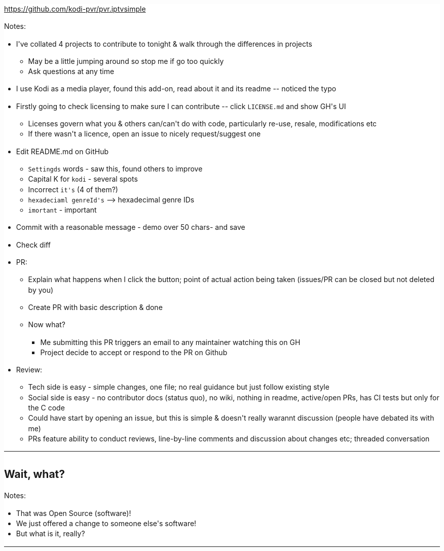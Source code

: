https://github.com/kodi-pvr/pvr.iptvsimple

Notes:
* I've collated 4 projects to contribute to tonight & walk through the differences in projects

  * May be a little jumping around so stop me if go too quickly
  * Ask questions at any time

* I use Kodi as a media player, found this add-on, read about it and its readme -- noticed the typo

* Firstly going to check licensing to make sure I can contribute -- click `LICENSE.md` and show GH's UI

  * Licenses govern what you & others can/can't do with code, particularly re-use, resale, modifications etc
  * If there wasn't a licence, open an issue to nicely request/suggest one

* Edit README.md on GitHub

  * `Settingds` words - saw this, found others to improve
  * Capital K for `kodi` - several spots
  * Incorrect `it's` (4 of them?)
  * `hexadeciaml genreId's` --> hexadecimal genre IDs
  * `imortant` - important

* Commit with a reasonable message - demo over 50 chars- and save
* Check diff
* PR:

  * Explain what happens when I click the button; point of actual action being taken (issues/PR can be closed but not deleted by you)
  * Create PR with basic description & done
  * Now what?

    * Me submitting this PR triggers an email to any maintainer watching this on GH
    * Project decide to accept or respond to the PR on Github

* Review:

  * Tech side is easy - simple changes, one file; no real guidance but just follow existing style
  * Social side is easy - no contributor docs (status quo), no wiki, nothing in readme, active/open PRs, has CI tests but only for the C code
  * Could have start by opening an issue, but this is simple & doesn't really warannt discussion (people have debated its with me)
  * PRs feature ability to conduct reviews, line-by-line comments and discussion about changes etc; threaded conversation

---

## Wait, what?

Notes:
* That was Open Source (software)!
* We just offered a change to someone else's software!
* But what is it, really?

---
